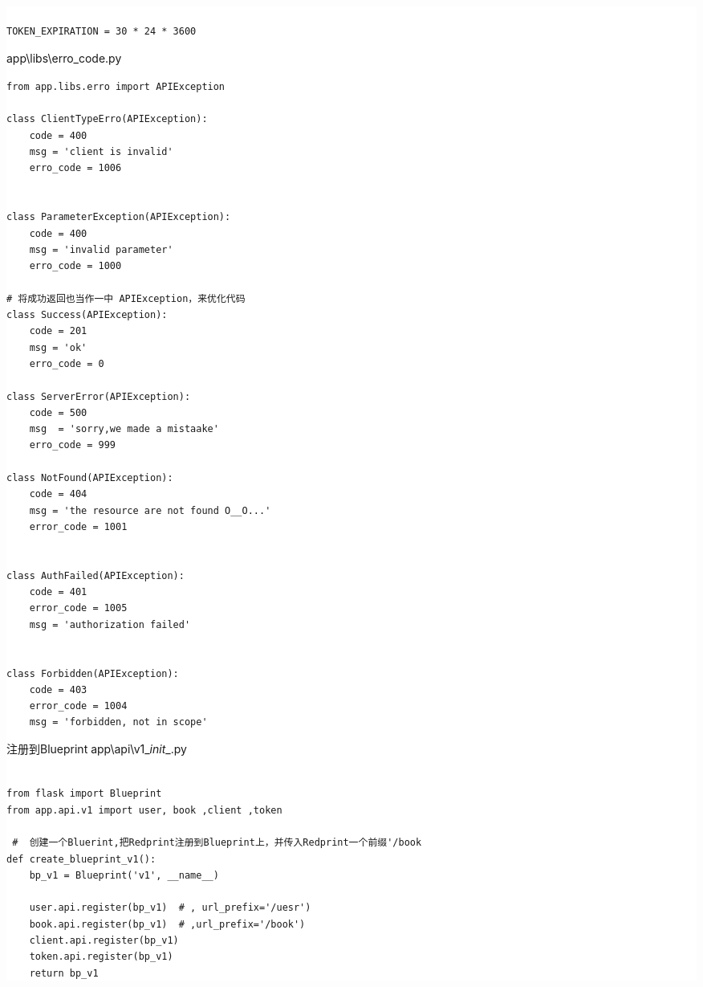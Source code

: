 ```

TOKEN_EXPIRATION = 30 * 24 * 3600

```
app\libs\erro_code.py
```
from app.libs.erro import APIException

class ClientTypeErro(APIException):
    code = 400
    msg = 'client is invalid'
    erro_code = 1006


class ParameterException(APIException):
    code = 400
    msg = 'invalid parameter'
    erro_code = 1000

# 将成功返回也当作一中 APIException，来优化代码
class Success(APIException):
    code = 201
    msg = 'ok'
    erro_code = 0

class ServerError(APIException):
    code = 500
    msg  = 'sorry,we made a mistaake'
    erro_code = 999

class NotFound(APIException):
    code = 404
    msg = 'the resource are not found O__O...'
    error_code = 1001


class AuthFailed(APIException):
    code = 401
    error_code = 1005
    msg = 'authorization failed'


class Forbidden(APIException):
    code = 403
    error_code = 1004
    msg = 'forbidden, not in scope'
```
注册到Blueprint
app\api\v1\__init__.py

```

from flask import Blueprint
from app.api.v1 import user, book ,client ,token

 #  创建一个Bluerint,把Redprint注册到Blueprint上，并传入Redprint一个前缀'/book
def create_blueprint_v1():
    bp_v1 = Blueprint('v1', __name__) 

    user.api.register(bp_v1)  # , url_prefix='/uesr')
    book.api.register(bp_v1)  # ,url_prefix='/book')
    client.api.register(bp_v1)
    token.api.register(bp_v1)
    return bp_v1
```